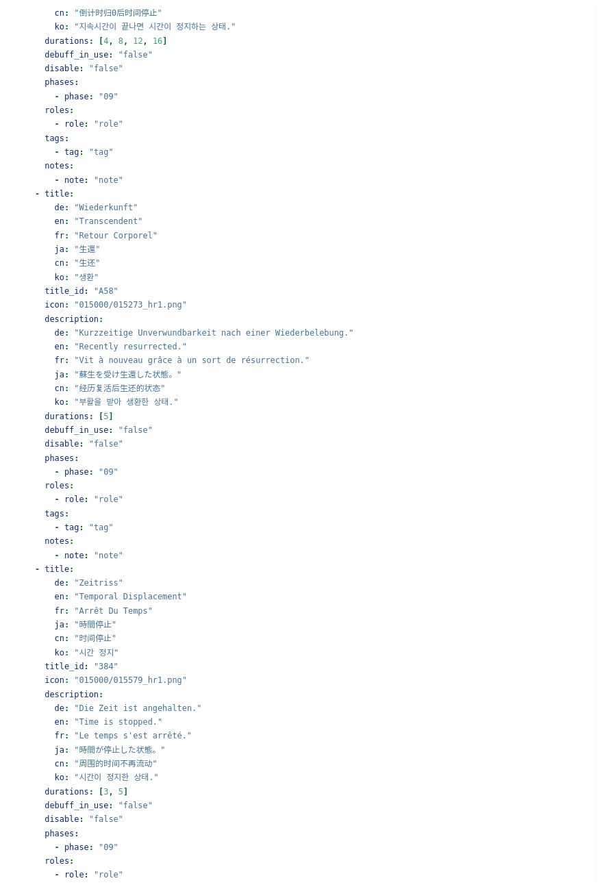 ```yaml
          cn: "倒计时归0后时间停止"
          ko: "지속시간이 끝나면 시간이 정지하는 상태."
        durations: [4, 8, 12, 16]
        debuff_in_use: "false"
        disable: "false"
        phases:
          - phase: "09"
        roles:
          - role: "role"
        tags:
          - tag: "tag"
        notes:
          - note: "note"
      - title:
          de: "Wiederkunft"
          en: "Transcendent"
          fr: "Retour Corporel"
          ja: "生還"
          cn: "生还"
          ko: "생환"
        title_id: "A58"
        icon: "015000/015273_hr1.png"
        description:
          de: "Kurzzeitige Unverwundbarkeit nach einer Wiederbelebung."
          en: "Recently resurrected."
          fr: "Vit à nouveau grâce à un sort de résurrection."
          ja: "蘇生を受け生還した状態。"
          cn: "经历复活后生还的状态"
          ko: "부활을 받아 생환한 상태."
        durations: [5]
        debuff_in_use: "false"
        disable: "false"
        phases:
          - phase: "09"
        roles:
          - role: "role"
        tags:
          - tag: "tag"
        notes:
          - note: "note"
      - title:
          de: "Zeitriss"
          en: "Temporal Displacement"
          fr: "Arrêt Du Temps"
          ja: "時間停止"
          cn: "时间停止"
          ko: "시간 정지"
        title_id: "384"
        icon: "015000/015579_hr1.png"
        description:
          de: "Die Zeit ist angehalten."
          en: "Time is stopped."
          fr: "Le temps s'est arrêté."
          ja: "時間が停止した状態。"
          cn: "周围的时间不再流动"
          ko: "시간이 정지한 상태."
        durations: [3, 5]
        debuff_in_use: "false"
        disable: "false"
        phases:
          - phase: "09"
        roles:
          - role: "role"
```